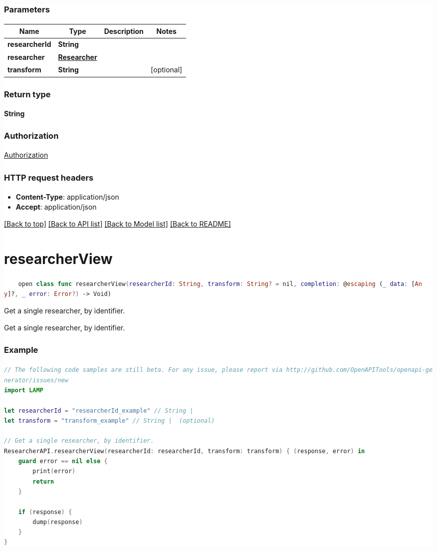 ### Parameters

Name | Type | Description  | Notes
------------- | ------------- | ------------- | -------------
 **researcherId** | **String** |  | 
 **researcher** | [**Researcher**](Researcher.md) |  | 
 **transform** | **String** |  | [optional] 

### Return type

**String**

### Authorization

[Authorization](../README.md#Authorization)

### HTTP request headers

 - **Content-Type**: application/json
 - **Accept**: application/json

[[Back to top]](#) [[Back to API list]](../README.md#documentation-for-api-endpoints) [[Back to Model list]](../README.md#documentation-for-models) [[Back to README]](../README.md)

# **researcherView**
```swift
    open class func researcherView(researcherId: String, transform: String? = nil, completion: @escaping (_ data: [Any]?, _ error: Error?) -> Void)
```

Get a single researcher, by identifier.

Get a single researcher, by identifier.

### Example 
```swift
// The following code samples are still beta. For any issue, please report via http://github.com/OpenAPITools/openapi-generator/issues/new
import LAMP

let researcherId = "researcherId_example" // String | 
let transform = "transform_example" // String |  (optional)

// Get a single researcher, by identifier.
ResearcherAPI.researcherView(researcherId: researcherId, transform: transform) { (response, error) in
    guard error == nil else {
        print(error)
        return
    }

    if (response) {
        dump(response)
    }
}
```
